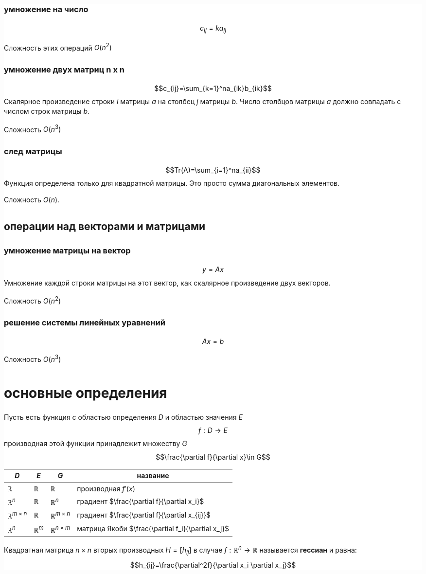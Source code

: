 ### умножение на число
$$c_{ij}=ka_{ij}$$

Сложность этих операций $O(n^2)$

### умножение двух матриц n x n
$$c_{ij}=\sum_{k=1}^na_{ik}b_{ik}$$
Скалярное произведение строки $i$ матрицы $a$ на столбец $j$ матрицы $b$.
Число столбцов матрицы $a$ должно совпадать с числом строк матрицы $b$.

Сложность $O(n^3)$

### след матрицы
$$Tr(A)=\sum_{i=1}^na_{ii}$$
Функция определена только для квадратной матрицы. Это просто сумма диагональных элементов.

Сложность $O(n)$.

## операции над векторами и матрицами

### умножение матрицы на вектор
$$y=Ax$$
Умножение каждой строки матрицы на этот вектор, как скалярное произведение двух векторов. 

Сложность $O(n^2)$

### решение системы линейных уравнений
$$Ax=b$$

Сложность $O(n^3)$

# основные определения

Пусть есть функция с областью определения $D$ и областью значения $E$
$$f:D\to E$$
производная этой функции принадлежит множеству $G$
$$\frac{\partial f}{\partial x}\in G$$

| $D$ | $E$ | $G$ | название |
|---|---|---|---|
| $\mathbb{R}$ | $\mathbb{R}$ | $\mathbb{R}$ | производная $f'(x)$ |
| $\mathbb{R}^n$ | $\mathbb{R}$ | $\mathbb{R}^n$ | градиент $\frac{\partial f}{\partial x_i}$ |
| $\mathbb{R}^{m\times n}$ | $\mathbb{R}$ | $\mathbb{R}^{m\times n}$ | градиент $\frac{\partial f}{\partial x_{ij}}$ |
| $\mathbb{R}^n$ | $\mathbb{R}^m$ | $\mathbb{R}^{n\times m}$ | матрица Якоби $\frac{\partial f_i}{\partial x_j}$ |


Квадратная матрица $n\times n$ вторых производных $H=[h_{ij}]$ в случае $f:\mathbb{R}^n \to \mathbb{R}$ называется **гессиан** и равна:
$$h_{ij}=\frac{\partial^2f}{\partial x_i \partial x_j}$$
